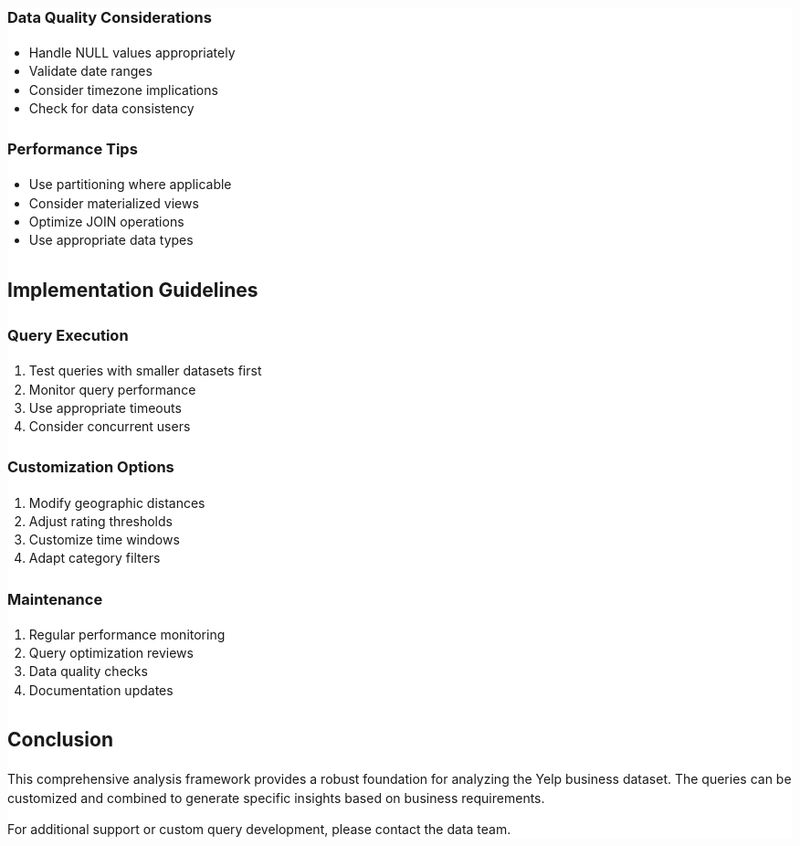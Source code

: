 ### Data Quality Considerations
- Handle NULL values appropriately
- Validate date ranges
- Consider timezone implications
- Check for data consistency

### Performance Tips
- Use partitioning where applicable
- Consider materialized views
- Optimize JOIN operations
- Use appropriate data types

## Implementation Guidelines

### Query Execution
1. Test queries with smaller datasets first
2. Monitor query performance
3. Use appropriate timeouts
4. Consider concurrent users

### Customization Options
1. Modify geographic distances
2. Adjust rating thresholds
3. Customize time windows
4. Adapt category filters

### Maintenance
1. Regular performance monitoring
2. Query optimization reviews
3. Data quality checks
4. Documentation updates

## Conclusion

This comprehensive analysis framework provides a robust foundation for analyzing the Yelp business dataset. The queries can be customized and combined to generate specific insights based on business requirements.

For additional support or custom query development, please contact the data team.
